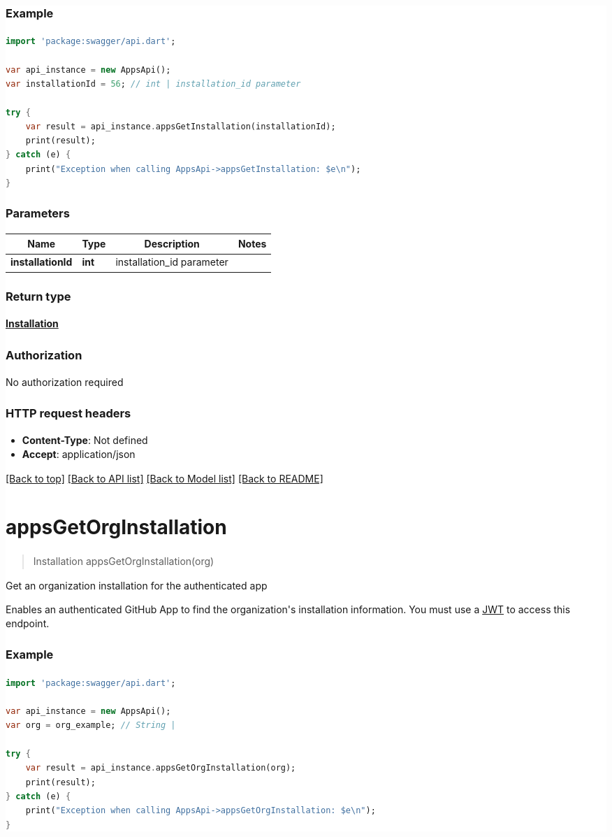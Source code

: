 ### Example
```dart
import 'package:swagger/api.dart';

var api_instance = new AppsApi();
var installationId = 56; // int | installation_id parameter

try {
    var result = api_instance.appsGetInstallation(installationId);
    print(result);
} catch (e) {
    print("Exception when calling AppsApi->appsGetInstallation: $e\n");
}
```

### Parameters

Name | Type | Description  | Notes
------------- | ------------- | ------------- | -------------
 **installationId** | **int**| installation_id parameter | 

### Return type

[**Installation**](Installation.md)

### Authorization

No authorization required

### HTTP request headers

 - **Content-Type**: Not defined
 - **Accept**: application/json

[[Back to top]](#) [[Back to API list]](../README.md#documentation-for-api-endpoints) [[Back to Model list]](../README.md#documentation-for-models) [[Back to README]](../README.md)

# **appsGetOrgInstallation**
> Installation appsGetOrgInstallation(org)

Get an organization installation for the authenticated app

Enables an authenticated GitHub App to find the organization's installation information.  You must use a [JWT](https://developer.github.com/apps/building-github-apps/authenticating-with-github-apps/#authenticating-as-a-github-app) to access this endpoint.

### Example
```dart
import 'package:swagger/api.dart';

var api_instance = new AppsApi();
var org = org_example; // String | 

try {
    var result = api_instance.appsGetOrgInstallation(org);
    print(result);
} catch (e) {
    print("Exception when calling AppsApi->appsGetOrgInstallation: $e\n");
}
```
